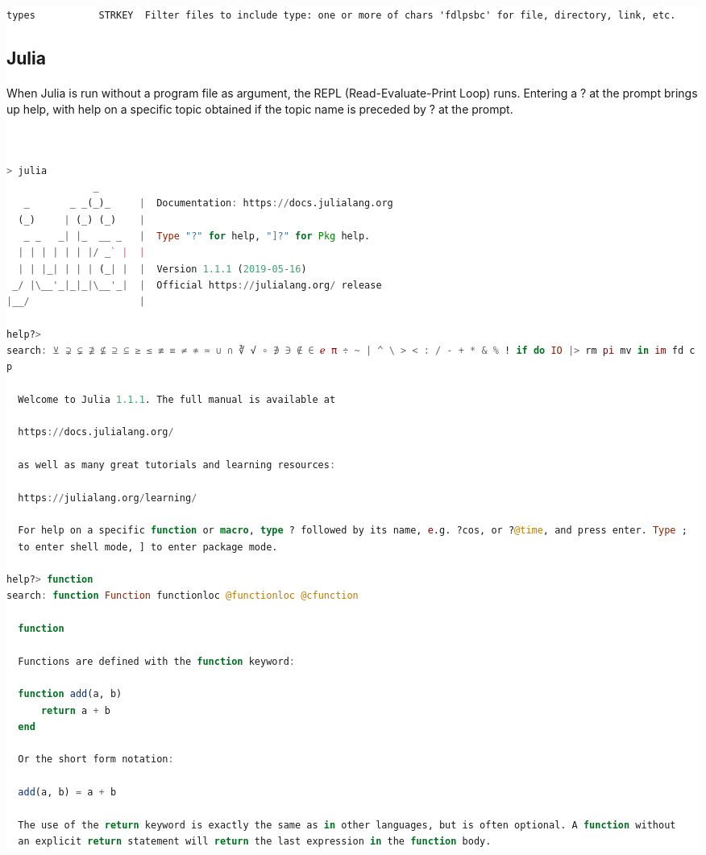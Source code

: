 ```txt
types           STRKEY  Filter files to include type: one or more of chars 'fdlpsbc' for file, directory, link, etc.
```



## Julia

When Julia is run without a program file as argument, the REPL (Read-Evaluate-Print Loop) runs. Entering a ? at the prompt brings up help, with help on a specific topic obtained if the topic name is preceded by ? at the prompt.

```julia


> julia
               _
   _       _ _(_)_     |  Documentation: https://docs.julialang.org
  (_)     | (_) (_)    |
   _ _   _| |_  __ _   |  Type "?" for help, "]?" for Pkg help.
  | | | | | | |/ _` |  |
  | | |_| | | | (_| |  |  Version 1.1.1 (2019-05-16)
 _/ |\__'_|_|_|\__'_|  |  Official https://julialang.org/ release
|__/                   |

help?>
search: ⊻ ⊋ ⊊ ⊉ ⊈ ⊇ ⊆ ≥ ≤ ≢ ≡ ≠ ≉ ≈ ∪ ∩ ∛ √ ∘ ∌ ∋ ∉ ∈ ℯ π ÷ ~ | ^ \ > < : / - + * & % ! if do IO |> rm pi mv in im fd cp

  Welcome to Julia 1.1.1. The full manual is available at

  https://docs.julialang.org/

  as well as many great tutorials and learning resources:

  https://julialang.org/learning/

  For help on a specific function or macro, type ? followed by its name, e.g. ?cos, or ?@time, and press enter. Type ;
  to enter shell mode, ] to enter package mode.

help?> function
search: function Function functionloc @functionloc @cfunction

  function

  Functions are defined with the function keyword:

  function add(a, b)
      return a + b
  end

  Or the short form notation:

  add(a, b) = a + b

  The use of the return keyword is exactly the same as in other languages, but is often optional. A function without
  an explicit return statement will return the last expression in the function body.

```
